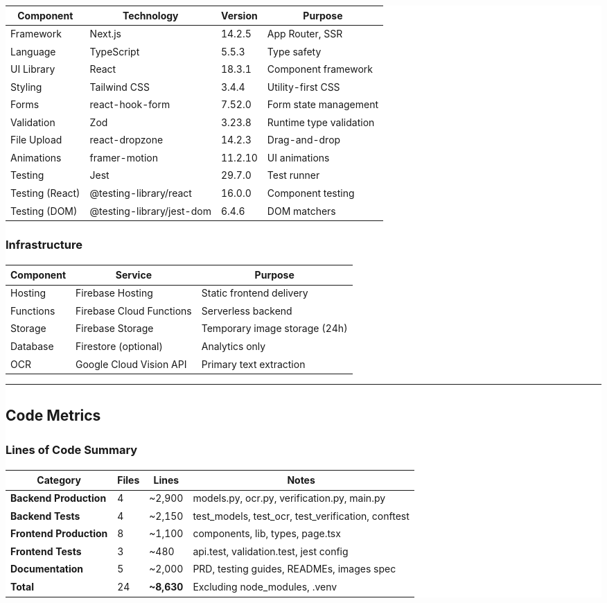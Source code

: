 | Component | Technology | Version | Purpose |
|-----------|-----------|---------|---------|
| Framework | Next.js | 14.2.5 | App Router, SSR |
| Language | TypeScript | 5.5.3 | Type safety |
| UI Library | React | 18.3.1 | Component framework |
| Styling | Tailwind CSS | 3.4.4 | Utility-first CSS |
| Forms | react-hook-form | 7.52.0 | Form state management |
| Validation | Zod | 3.23.8 | Runtime type validation |
| File Upload | react-dropzone | 14.2.3 | Drag-and-drop |
| Animations | framer-motion | 11.2.10 | UI animations |
| Testing | Jest | 29.7.0 | Test runner |
| Testing (React) | @testing-library/react | 16.0.0 | Component testing |
| Testing (DOM) | @testing-library/jest-dom | 6.4.6 | DOM matchers |

### Infrastructure

| Component | Service | Purpose |
|-----------|---------|---------|
| Hosting | Firebase Hosting | Static frontend delivery |
| Functions | Firebase Cloud Functions | Serverless backend |
| Storage | Firebase Storage | Temporary image storage (24h) |
| Database | Firestore (optional) | Analytics only |
| OCR | Google Cloud Vision API | Primary text extraction |

---

## Code Metrics

### Lines of Code Summary

| Category | Files | Lines | Notes |
|----------|-------|-------|-------|
| **Backend Production** | 4 | ~2,900 | models.py, ocr.py, verification.py, main.py |
| **Backend Tests** | 4 | ~2,150 | test_models, test_ocr, test_verification, conftest |
| **Frontend Production** | 8 | ~1,100 | components, lib, types, page.tsx |
| **Frontend Tests** | 3 | ~480 | api.test, validation.test, jest config |
| **Documentation** | 5 | ~2,000 | PRD, testing guides, READMEs, images spec |
| **Total** | 24 | **~8,630** | Excluding node_modules, .venv |
